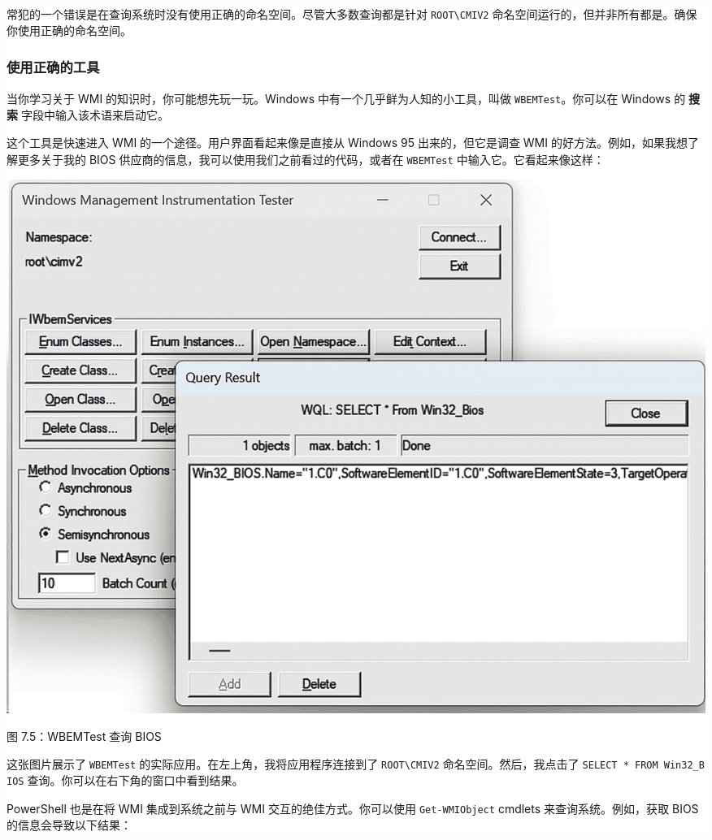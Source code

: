 常犯的一个错误是在查询系统时没有使用正确的命名空间。尽管大多数查询都是针对 `ROOT\CMIV2` 命名空间运行的，但并非所有都是。确保你使用正确的命名空间。

### 使用正确的工具

当你学习关于 WMI 的知识时，你可能想先玩一玩。Windows 中有一个几乎鲜为人知的小工具，叫做 `WBEMTest`。你可以在 Windows 的 **搜索** 字段中输入该术语来启动它。

这个工具是快速进入 WMI 的一个途径。用户界面看起来像是直接从 Windows 95 出来的，但它是调查 WMI 的好方法。例如，如果我想了解更多关于我的 BIOS 供应商的信息，我可以使用我们之前看过的代码，或者在 `WBEMTest` 中输入它。它看起来像这样：

![图 7.5：WBEMTest 查询 BIOS](img/B20924_08_05.jpg)

图 7.5：WBEMTest 查询 BIOS

这张图片展示了 `WBEMTest` 的实际应用。在左上角，我将应用程序连接到了 `ROOT\CMIV2` 命名空间。然后，我点击了 `SELECT * FROM Win32_BIOS` 查询。你可以在右下角的窗口中看到结果。

PowerShell 也是在将 WMI 集成到系统之前与 WMI 交互的绝佳方式。你可以使用 `Get-WMIObject` cmdlets 来查询系统。例如，获取 BIOS 的信息会导致以下结果：
